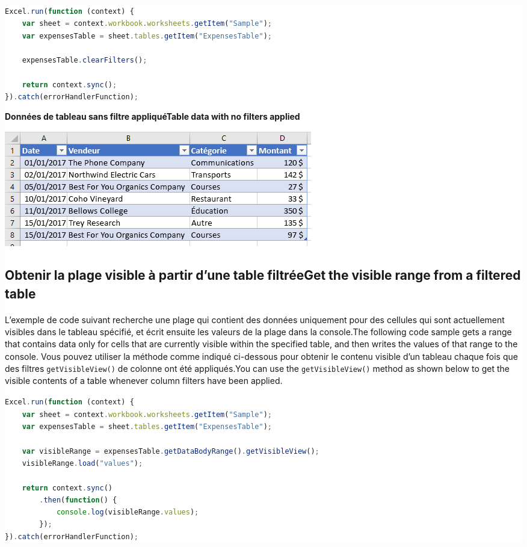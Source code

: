 ```js
Excel.run(function (context) {
    var sheet = context.workbook.worksheets.getItem("Sample");
    var expensesTable = sheet.tables.getItem("ExpensesTable");

    expensesTable.clearFilters();

    return context.sync();
}).catch(errorHandlerFunction);
```

<span data-ttu-id="34c85-180">**Données de tableau sans filtre appliqué**</span><span class="sxs-lookup"><span data-stu-id="34c85-180">**Table data with no filters applied**</span></span>

![Données de tableau non filtrées dans Excel.](../images/excel-tables-filters-clear.png)

## <a name="get-the-visible-range-from-a-filtered-table"></a><span data-ttu-id="34c85-182">Obtenir la plage visible à partir d’une table filtrée</span><span class="sxs-lookup"><span data-stu-id="34c85-182">Get the visible range from a filtered table</span></span>

<span data-ttu-id="34c85-183">L’exemple de code suivant recherche une plage qui contient des données uniquement pour des cellules qui sont actuellement visibles dans le tableau spécifié, et écrit ensuite les valeurs de la plage dans la console.</span><span class="sxs-lookup"><span data-stu-id="34c85-183">The following code sample gets a range that contains data only for cells that are currently visible within the specified table, and then writes the values of that range to the console.</span></span> <span data-ttu-id="34c85-184">Vous pouvez utiliser la méthode comme indiqué ci-dessous pour obtenir le contenu visible d’un tableau chaque fois que des filtres `getVisibleView()` de colonne ont été appliqués.</span><span class="sxs-lookup"><span data-stu-id="34c85-184">You can use the `getVisibleView()` method as shown below to get the visible contents of a table whenever column filters have been applied.</span></span>

```js
Excel.run(function (context) {
    var sheet = context.workbook.worksheets.getItem("Sample");
    var expensesTable = sheet.tables.getItem("ExpensesTable");

    var visibleRange = expensesTable.getDataBodyRange().getVisibleView();
    visibleRange.load("values");

    return context.sync()
        .then(function() {
            console.log(visibleRange.values);
        });
}).catch(errorHandlerFunction);
```
